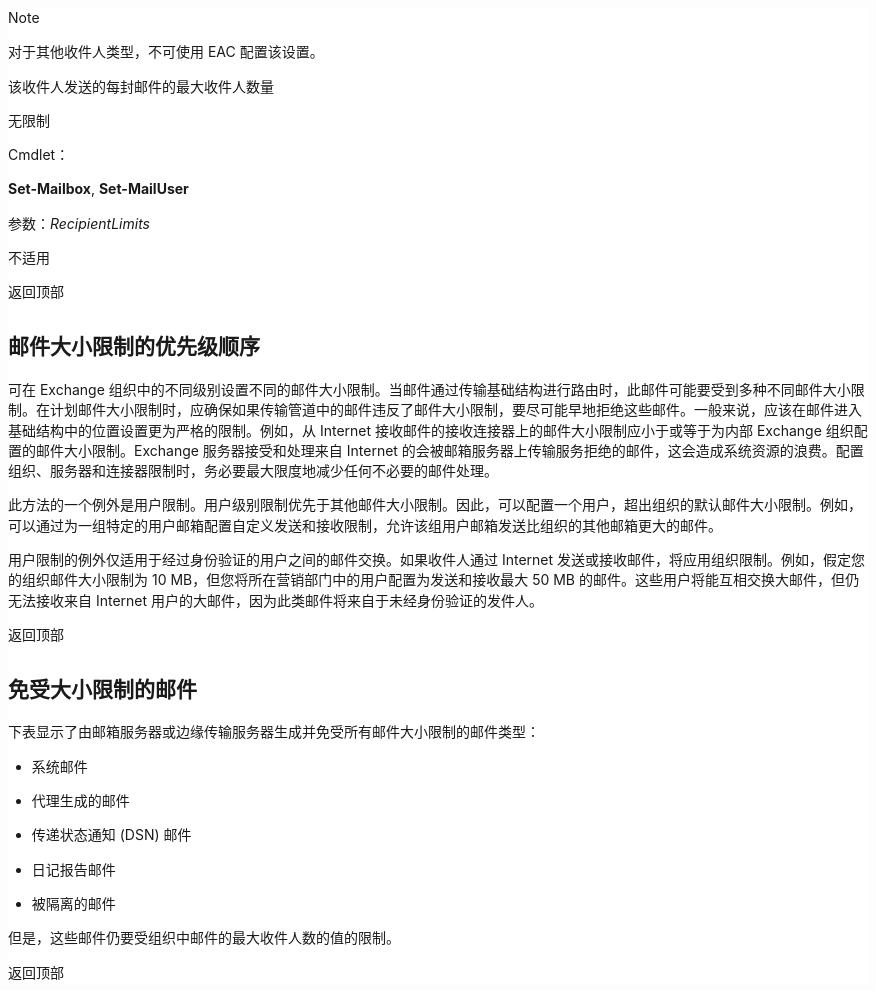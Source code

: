 > [!NOTE]
> 对于其他收件人类型，不可使用 EAC 配置该设置。

</td>
</tr>
<tr class="odd">
<td><p>该收件人发送的每封邮件的最大收件人数量</p></td>
<td><p>无限制</p></td>
<td><p>Cmdlet：</p>
<p><strong>Set-Mailbox</strong>, <strong>Set-MailUser</strong></p>
<p>参数：<em>RecipientLimits</em></p>
<p></p></td>
<td><p>不适用</p></td>
</tr>
</tbody>
</table>


返回顶部

## 邮件大小限制的优先级顺序

可在 Exchange 组织中的不同级别设置不同的邮件大小限制。当邮件通过传输基础结构进行路由时，此邮件可能要受到多种不同邮件大小限制。在计划邮件大小限制时，应确保如果传输管道中的邮件违反了邮件大小限制，要尽可能早地拒绝这些邮件。一般来说，应该在邮件进入基础结构中的位置设置更为严格的限制。例如，从 Internet 接收邮件的接收连接器上的邮件大小限制应小于或等于为内部 Exchange 组织配置的邮件大小限制。Exchange 服务器接受和处理来自 Internet 的会被邮箱服务器上传输服务拒绝的邮件，这会造成系统资源的浪费。配置组织、服务器和连接器限制时，务必要最大限度地减少任何不必要的邮件处理。

此方法的一个例外是用户限制。用户级别限制优先于其他邮件大小限制。因此，可以配置一个用户，超出组织的默认邮件大小限制。例如，可以通过为一组特定的用户邮箱配置自定义发送和接收限制，允许该组用户邮箱发送比组织的其他邮箱更大的邮件。

用户限制的例外仅适用于经过身份验证的用户之间的邮件交换。如果收件人通过 Internet 发送或接收邮件，将应用组织限制。例如，假定您的组织邮件大小限制为 10 MB，但您将所在营销部门中的用户配置为发送和接收最大 50 MB 的邮件。这些用户将能互相交换大邮件，但仍无法接收来自 Internet 用户的大邮件，因为此类邮件将来自于未经身份验证的发件人。

返回顶部

## 免受大小限制的邮件

下表显示了由邮箱服务器或边缘传输服务器生成并免受所有邮件大小限制的邮件类型：

  - 系统邮件

  - 代理生成的邮件

  - 传递状态通知 (DSN) 邮件

  - 日记报告邮件

  - 被隔离的邮件

但是，这些邮件仍要受组织中邮件的最大收件人数的值的限制。

返回顶部

